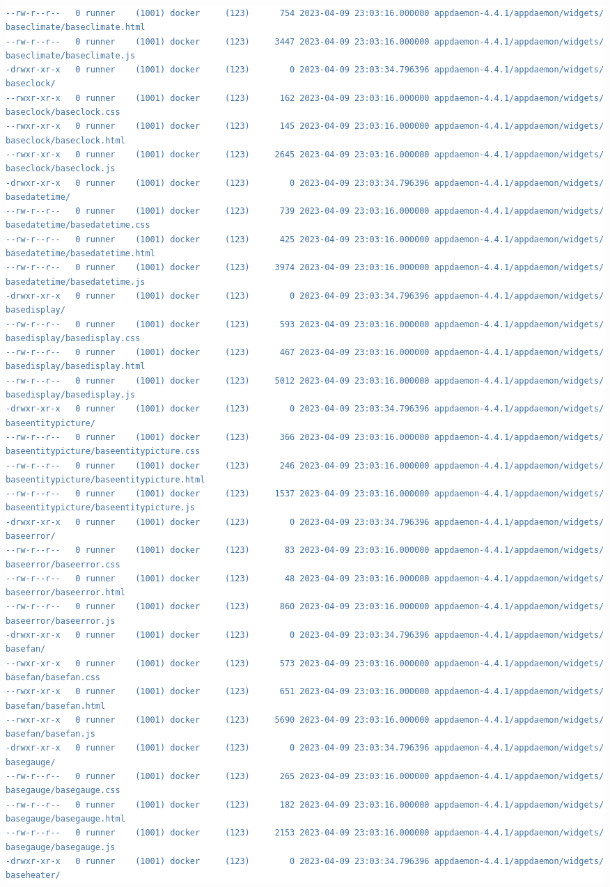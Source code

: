 ```diff
--rw-r--r--   0 runner    (1001) docker     (123)      754 2023-04-09 23:03:16.000000 appdaemon-4.4.1/appdaemon/widgets/baseclimate/baseclimate.html
--rw-r--r--   0 runner    (1001) docker     (123)     3447 2023-04-09 23:03:16.000000 appdaemon-4.4.1/appdaemon/widgets/baseclimate/baseclimate.js
-drwxr-xr-x   0 runner    (1001) docker     (123)        0 2023-04-09 23:03:34.796396 appdaemon-4.4.1/appdaemon/widgets/baseclock/
--rwxr-xr-x   0 runner    (1001) docker     (123)      162 2023-04-09 23:03:16.000000 appdaemon-4.4.1/appdaemon/widgets/baseclock/baseclock.css
--rwxr-xr-x   0 runner    (1001) docker     (123)      145 2023-04-09 23:03:16.000000 appdaemon-4.4.1/appdaemon/widgets/baseclock/baseclock.html
--rwxr-xr-x   0 runner    (1001) docker     (123)     2645 2023-04-09 23:03:16.000000 appdaemon-4.4.1/appdaemon/widgets/baseclock/baseclock.js
-drwxr-xr-x   0 runner    (1001) docker     (123)        0 2023-04-09 23:03:34.796396 appdaemon-4.4.1/appdaemon/widgets/basedatetime/
--rw-r--r--   0 runner    (1001) docker     (123)      739 2023-04-09 23:03:16.000000 appdaemon-4.4.1/appdaemon/widgets/basedatetime/basedatetime.css
--rw-r--r--   0 runner    (1001) docker     (123)      425 2023-04-09 23:03:16.000000 appdaemon-4.4.1/appdaemon/widgets/basedatetime/basedatetime.html
--rw-r--r--   0 runner    (1001) docker     (123)     3974 2023-04-09 23:03:16.000000 appdaemon-4.4.1/appdaemon/widgets/basedatetime/basedatetime.js
-drwxr-xr-x   0 runner    (1001) docker     (123)        0 2023-04-09 23:03:34.796396 appdaemon-4.4.1/appdaemon/widgets/basedisplay/
--rw-r--r--   0 runner    (1001) docker     (123)      593 2023-04-09 23:03:16.000000 appdaemon-4.4.1/appdaemon/widgets/basedisplay/basedisplay.css
--rw-r--r--   0 runner    (1001) docker     (123)      467 2023-04-09 23:03:16.000000 appdaemon-4.4.1/appdaemon/widgets/basedisplay/basedisplay.html
--rw-r--r--   0 runner    (1001) docker     (123)     5012 2023-04-09 23:03:16.000000 appdaemon-4.4.1/appdaemon/widgets/basedisplay/basedisplay.js
-drwxr-xr-x   0 runner    (1001) docker     (123)        0 2023-04-09 23:03:34.796396 appdaemon-4.4.1/appdaemon/widgets/baseentitypicture/
--rw-r--r--   0 runner    (1001) docker     (123)      366 2023-04-09 23:03:16.000000 appdaemon-4.4.1/appdaemon/widgets/baseentitypicture/baseentitypicture.css
--rw-r--r--   0 runner    (1001) docker     (123)      246 2023-04-09 23:03:16.000000 appdaemon-4.4.1/appdaemon/widgets/baseentitypicture/baseentitypicture.html
--rw-r--r--   0 runner    (1001) docker     (123)     1537 2023-04-09 23:03:16.000000 appdaemon-4.4.1/appdaemon/widgets/baseentitypicture/baseentitypicture.js
-drwxr-xr-x   0 runner    (1001) docker     (123)        0 2023-04-09 23:03:34.796396 appdaemon-4.4.1/appdaemon/widgets/baseerror/
--rw-r--r--   0 runner    (1001) docker     (123)       83 2023-04-09 23:03:16.000000 appdaemon-4.4.1/appdaemon/widgets/baseerror/baseerror.css
--rw-r--r--   0 runner    (1001) docker     (123)       48 2023-04-09 23:03:16.000000 appdaemon-4.4.1/appdaemon/widgets/baseerror/baseerror.html
--rw-r--r--   0 runner    (1001) docker     (123)      860 2023-04-09 23:03:16.000000 appdaemon-4.4.1/appdaemon/widgets/baseerror/baseerror.js
-drwxr-xr-x   0 runner    (1001) docker     (123)        0 2023-04-09 23:03:34.796396 appdaemon-4.4.1/appdaemon/widgets/basefan/
--rwxr-xr-x   0 runner    (1001) docker     (123)      573 2023-04-09 23:03:16.000000 appdaemon-4.4.1/appdaemon/widgets/basefan/basefan.css
--rwxr-xr-x   0 runner    (1001) docker     (123)      651 2023-04-09 23:03:16.000000 appdaemon-4.4.1/appdaemon/widgets/basefan/basefan.html
--rwxr-xr-x   0 runner    (1001) docker     (123)     5690 2023-04-09 23:03:16.000000 appdaemon-4.4.1/appdaemon/widgets/basefan/basefan.js
-drwxr-xr-x   0 runner    (1001) docker     (123)        0 2023-04-09 23:03:34.796396 appdaemon-4.4.1/appdaemon/widgets/basegauge/
--rw-r--r--   0 runner    (1001) docker     (123)      265 2023-04-09 23:03:16.000000 appdaemon-4.4.1/appdaemon/widgets/basegauge/basegauge.css
--rw-r--r--   0 runner    (1001) docker     (123)      182 2023-04-09 23:03:16.000000 appdaemon-4.4.1/appdaemon/widgets/basegauge/basegauge.html
--rw-r--r--   0 runner    (1001) docker     (123)     2153 2023-04-09 23:03:16.000000 appdaemon-4.4.1/appdaemon/widgets/basegauge/basegauge.js
-drwxr-xr-x   0 runner    (1001) docker     (123)        0 2023-04-09 23:03:34.796396 appdaemon-4.4.1/appdaemon/widgets/baseheater/
```